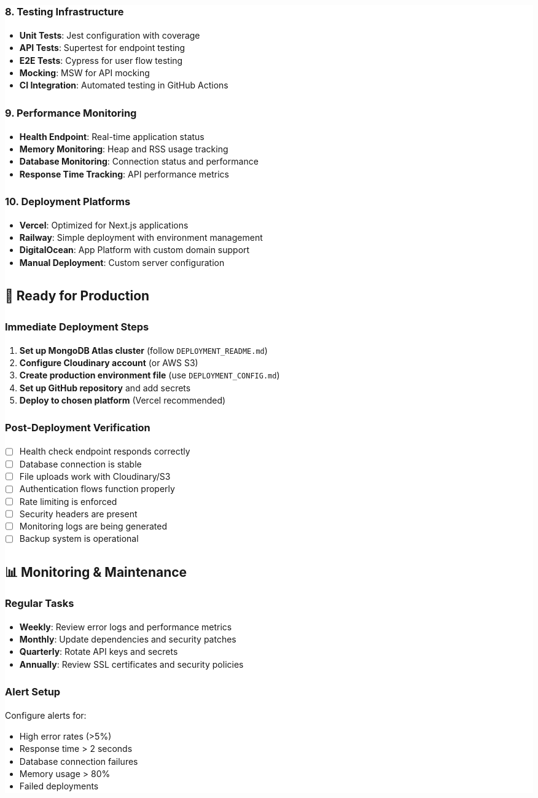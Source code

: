 ### 8. Testing Infrastructure
- **Unit Tests**: Jest configuration with coverage
- **API Tests**: Supertest for endpoint testing
- **E2E Tests**: Cypress for user flow testing
- **Mocking**: MSW for API mocking
- **CI Integration**: Automated testing in GitHub Actions

### 9. Performance Monitoring
- **Health Endpoint**: Real-time application status
- **Memory Monitoring**: Heap and RSS usage tracking
- **Database Monitoring**: Connection status and performance
- **Response Time Tracking**: API performance metrics

### 10. Deployment Platforms
- **Vercel**: Optimized for Next.js applications
- **Railway**: Simple deployment with environment management
- **DigitalOcean**: App Platform with custom domain support
- **Manual Deployment**: Custom server configuration

## 🚀 Ready for Production

### Immediate Deployment Steps
1. **Set up MongoDB Atlas cluster** (follow `DEPLOYMENT_README.md`)
2. **Configure Cloudinary account** (or AWS S3)
3. **Create production environment file** (use `DEPLOYMENT_CONFIG.md`)
4. **Set up GitHub repository** and add secrets
5. **Deploy to chosen platform** (Vercel recommended)

### Post-Deployment Verification
- [ ] Health check endpoint responds correctly
- [ ] Database connection is stable
- [ ] File uploads work with Cloudinary/S3
- [ ] Authentication flows function properly
- [ ] Rate limiting is enforced
- [ ] Security headers are present
- [ ] Monitoring logs are being generated
- [ ] Backup system is operational

## 📊 Monitoring & Maintenance

### Regular Tasks
- **Weekly**: Review error logs and performance metrics
- **Monthly**: Update dependencies and security patches
- **Quarterly**: Rotate API keys and secrets
- **Annually**: Review SSL certificates and security policies

### Alert Setup
Configure alerts for:
- High error rates (>5%)
- Response time > 2 seconds
- Database connection failures
- Memory usage > 80%
- Failed deployments
